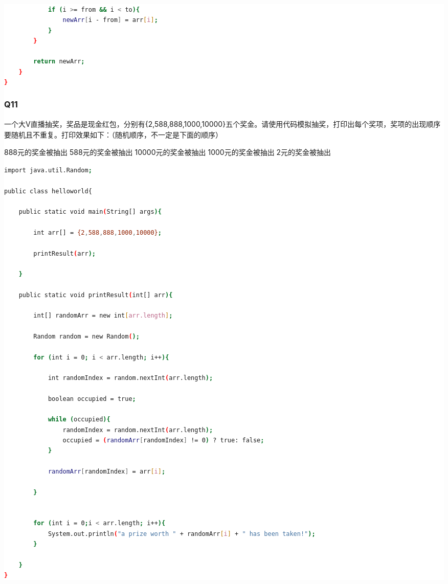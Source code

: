 ```bash
            if (i >= from && i < to){
                newArr[i - from] = arr[i];
            }
        }

        return newArr;
    }
}
```

### Q11
一个大V直播抽奖，奖品是现金红包，分别有{2,588,888,1000,10000}五个奖金。请使用代码模拟抽奖，打印出每个奖项，奖项的出现顺序要随机且不重复。打印效果如下：（随机顺序，不一定是下面的顺序）

888元的奖金被抽出
588元的奖金被抽出
10000元的奖金被抽出
1000元的奖金被抽出
2元的奖金被抽出

```bash
import java.util.Random;

public class helloworld{
    
    public static void main(String[] args){

        int arr[] = {2,588,888,1000,10000};

        printResult(arr);

    }

    public static void printResult(int[] arr){

        int[] randomArr = new int[arr.length];

        Random random = new Random(); 

        for (int i = 0; i < arr.length; i++){
            
            int randomIndex = random.nextInt(arr.length);

            boolean occupied = true;

            while (occupied){
                randomIndex = random.nextInt(arr.length);
                occupied = (randomArr[randomIndex] != 0) ? true: false;
            }

            randomArr[randomIndex] = arr[i];

        }


        for (int i = 0;i < arr.length; i++){
            System.out.println("a prize worth " + randomArr[i] + " has been taken!");
        }

    }
}

```
